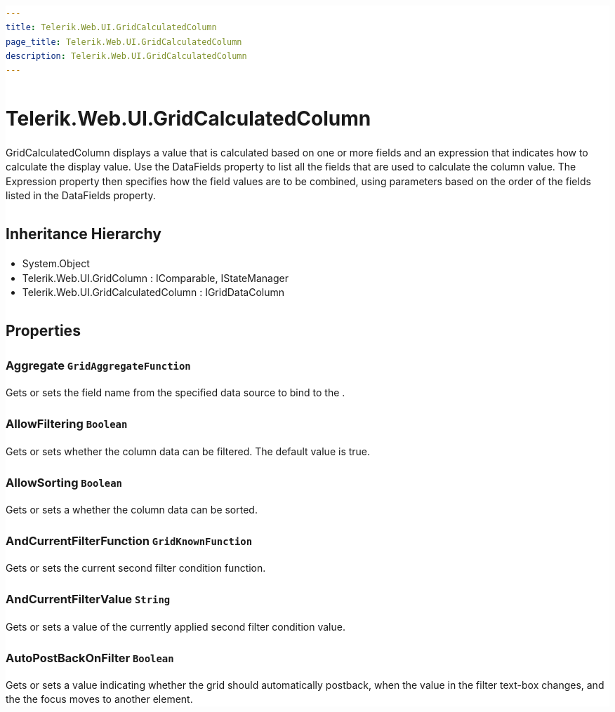 ```yaml
---
title: Telerik.Web.UI.GridCalculatedColumn
page_title: Telerik.Web.UI.GridCalculatedColumn
description: Telerik.Web.UI.GridCalculatedColumn
---
```


# Telerik.Web.UI.GridCalculatedColumn

GridCalculatedColumn displays a value that is calculated based on one or more fields and an 
            expression that indicates how to calculate the display value. Use the DataFields property to 
            list all the fields that are used to calculate the column value. The Expression property then
            specifies how the field values are to be combined, using parameters based on the order of the
            fields listed in the DataFields property.

## Inheritance Hierarchy

* System.Object
* Telerik.Web.UI.GridColumn : IComparable, IStateManager
* Telerik.Web.UI.GridCalculatedColumn : IGridDataColumn

## Properties

###  Aggregate `GridAggregateFunction`

Gets or sets the field name from the specified data source to bind to the
            .

###  AllowFiltering `Boolean`

Gets or sets whether the column data can be filtered. The default value is
            true.

###  AllowSorting `Boolean`

Gets or sets a whether the column data can be sorted.

###  AndCurrentFilterFunction `GridKnownFunction`

Gets or sets the current second filter condition function.

###  AndCurrentFilterValue `String`

Gets or sets a value of the currently applied second filter condition value.

###  AutoPostBackOnFilter `Boolean`

Gets or sets a value indicating whether the grid should automatically postback,
            when the value in the filter text-box changes, and the the focus moves to another
            element.

